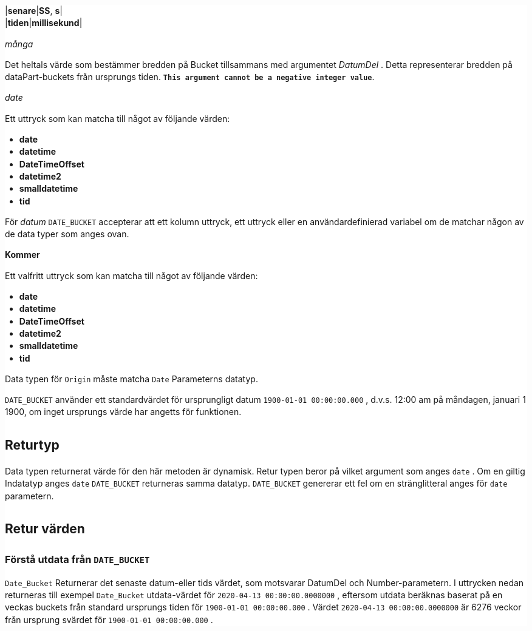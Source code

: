 |**senare**|**SS**, **s**|  
|**tiden**|**millisekund**|  

*många*

Det heltals värde som bestämmer bredden på Bucket tillsammans med argumentet *DatumDel* . Detta representerar bredden på dataPart-buckets från ursprungs tiden. **`This argument cannot be a negative integer value`**. 

*date*

Ett uttryck som kan matcha till något av följande värden:

+ **date**
+ **datetime**
+ **DateTimeOffset**
+ **datetime2**
+ **smalldatetime**
+ **tid**

För *datum* `DATE_BUCKET` accepterar att ett kolumn uttryck, ett uttryck eller en användardefinierad variabel om de matchar någon av de data typer som anges ovan.

**Kommer** 

Ett valfritt uttryck som kan matcha till något av följande värden:

+ **date**
+ **datetime**
+ **DateTimeOffset**
+ **datetime2**
+ **smalldatetime**
+ **tid**

Data typen för `Origin` måste matcha `Date` Parameterns datatyp. 

`DATE_BUCKET` använder ett standardvärdet för ursprungligt datum `1900-01-01 00:00:00.000` , d.v.s. 12:00 am på måndagen, januari 1 1900, om inget ursprungs värde har angetts för funktionen.

## <a name="return-type"></a>Returtyp

Data typen returnerat värde för den här metoden är dynamisk. Retur typen beror på vilket argument som anges `date` . Om en giltig Indatatyp anges `date` `DATE_BUCKET` returneras samma datatyp. `DATE_BUCKET` genererar ett fel om en stränglitteral anges för `date` parametern.

## <a name="return-values"></a>Retur värden

### <a name="understanding-the-output-from-date_bucket"></a>Förstå utdata från `DATE_BUCKET`

`Date_Bucket` Returnerar det senaste datum-eller tids värdet, som motsvarar DatumDel och Number-parametern. I uttrycken nedan returneras till exempel `Date_Bucket` utdata-värdet för `2020-04-13 00:00:00.0000000` , eftersom utdata beräknas baserat på en veckas buckets från standard ursprungs tiden för `1900-01-01 00:00:00.000` . Värdet `2020-04-13 00:00:00.0000000` är 6276 veckor från ursprung svärdet för `1900-01-01 00:00:00.000` . 
